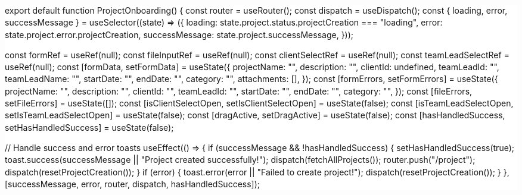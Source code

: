 export default function ProjectOnboarding() {
  const router = useRouter();
  const dispatch = useDispatch();
  const { loading, error, successMessage } = useSelector((state) => ({
    loading: state.project.status.projectCreation === "loading",
    error: state.project.error.projectCreation,
    successMessage: state.project.successMessage,
  }));

  const formRef = useRef(null);
  const fileInputRef = useRef(null);
  const clientSelectRef = useRef(null);
  const teamLeadSelectRef = useRef(null);
  const [formData, setFormData] = useState({
    projectName: "",
    description: "",
    clientId: undefined,
    teamLeadId: "",
    teamLeadName: "",
    startDate: "",
    endDate: "",
    category: "",
    attachments: [],
  });
  const [formErrors, setFormErrors] = useState({
    projectName: "",
    description: "",
    clientId: "",
    teamLeadId: "",
    startDate: "",
    endDate: "",
    category: "",
  });
  const [fileErrors, setFileErrors] = useState([]);
  const [isClientSelectOpen, setIsClientSelectOpen] = useState(false);
  const [isTeamLeadSelectOpen, setIsTeamLeadSelectOpen] = useState(false);
  const [dragActive, setDragActive] = useState(false);
  const [hasHandledSuccess, setHasHandledSuccess] = useState(false);

  // Handle success and error toasts
  useEffect(() => {
    if (successMessage && !hasHandledSuccess) {
      setHasHandledSuccess(true);
      toast.success(successMessage || "Project created successfully!");
      dispatch(fetchAllProjects());
      router.push("/project");
      dispatch(resetProjectCreation());
    }
    if (error) {
      toast.error(error || "Failed to create project!");
      dispatch(resetProjectCreation());
    }
  }, [successMessage, error, router, dispatch, hasHandledSuccess]);

